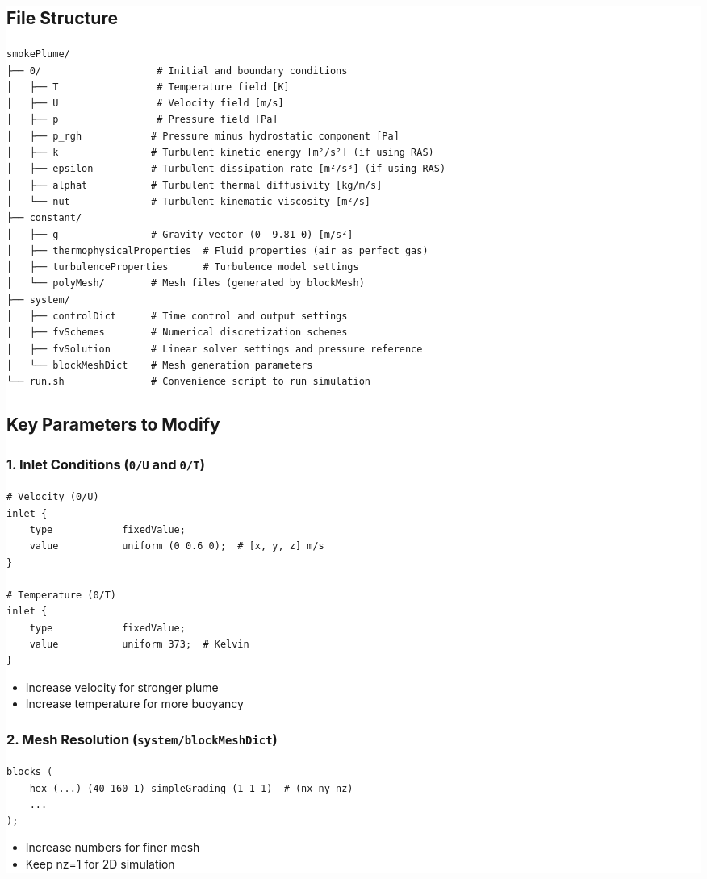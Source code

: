 ## File Structure

```
smokePlume/
├── 0/                    # Initial and boundary conditions
│   ├── T                 # Temperature field [K]
│   ├── U                 # Velocity field [m/s]
│   ├── p                 # Pressure field [Pa]
│   ├── p_rgh            # Pressure minus hydrostatic component [Pa]
│   ├── k                # Turbulent kinetic energy [m²/s²] (if using RAS)
│   ├── epsilon          # Turbulent dissipation rate [m²/s³] (if using RAS)
│   ├── alphat           # Turbulent thermal diffusivity [kg/m/s]
│   └── nut              # Turbulent kinematic viscosity [m²/s]
├── constant/            
│   ├── g                # Gravity vector (0 -9.81 0) [m/s²]
│   ├── thermophysicalProperties  # Fluid properties (air as perfect gas)
│   ├── turbulenceProperties      # Turbulence model settings
│   └── polyMesh/        # Mesh files (generated by blockMesh)
├── system/              
│   ├── controlDict      # Time control and output settings
│   ├── fvSchemes        # Numerical discretization schemes
│   ├── fvSolution       # Linear solver settings and pressure reference
│   └── blockMeshDict    # Mesh generation parameters
└── run.sh               # Convenience script to run simulation
```

## Key Parameters to Modify

### 1. Inlet Conditions (`0/U` and `0/T`)
```
# Velocity (0/U)
inlet {
    type            fixedValue;
    value           uniform (0 0.6 0);  # [x, y, z] m/s
}

# Temperature (0/T)
inlet {
    type            fixedValue;
    value           uniform 373;  # Kelvin
}
```
- Increase velocity for stronger plume
- Increase temperature for more buoyancy

### 2. Mesh Resolution (`system/blockMeshDict`)
```
blocks (
    hex (...) (40 160 1) simpleGrading (1 1 1)  # (nx ny nz)
    ...
);
```
- Increase numbers for finer mesh
- Keep nz=1 for 2D simulation

